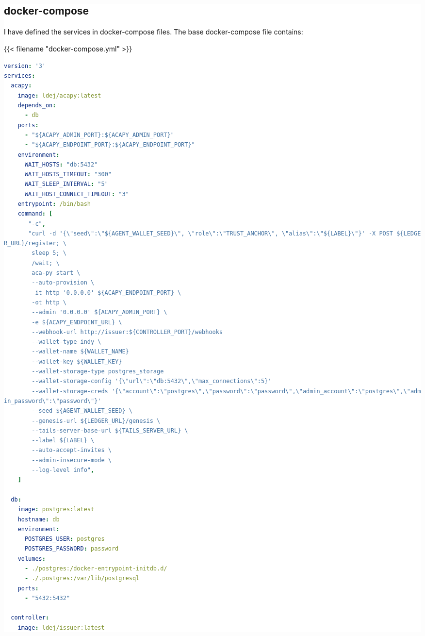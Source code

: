 ## docker-compose

I have defined the services in docker-compose files. The base docker-compose file contains:

{{< filename "docker-compose.yml" >}}
```yaml {hl_lines=[18]}
version: '3'
services:
  acapy:
    image: ldej/acapy:latest
    depends_on:
      - db
    ports:
      - "${ACAPY_ADMIN_PORT}:${ACAPY_ADMIN_PORT}"
      - "${ACAPY_ENDPOINT_PORT}:${ACAPY_ENDPOINT_PORT}"
    environment:
      WAIT_HOSTS: "db:5432"
      WAIT_HOSTS_TIMEOUT: "300"
      WAIT_SLEEP_INTERVAL: "5"
      WAIT_HOST_CONNECT_TIMEOUT: "3"
    entrypoint: /bin/bash
    command: [
       "-c",
       "curl -d '{\"seed\":\"${AGENT_WALLET_SEED}\", \"role\":\"TRUST_ANCHOR\", \"alias\":\"${LABEL}\"}' -X POST ${LEDGER_URL}/register; \
        sleep 5; \
        /wait; \
        aca-py start \
        --auto-provision \
        -it http '0.0.0.0' ${ACAPY_ENDPOINT_PORT} \
        -ot http \
        --admin '0.0.0.0' ${ACAPY_ADMIN_PORT} \
        -e ${ACAPY_ENDPOINT_URL} \
        --webhook-url http://issuer:${CONTROLLER_PORT}/webhooks
        --wallet-type indy \
        --wallet-name ${WALLET_NAME}
        --wallet-key ${WALLET_KEY}
        --wallet-storage-type postgres_storage
        --wallet-storage-config '{\"url\":\"db:5432\",\"max_connections\":5}'
        --wallet-storage-creds '{\"account\":\"postgres\",\"password\":\"password\",\"admin_account\":\"postgres\",\"admin_password\":\"password\"}'
        --seed ${AGENT_WALLET_SEED} \
        --genesis-url ${LEDGER_URL}/genesis \
        --tails-server-base-url ${TAILS_SERVER_URL} \
        --label ${LABEL} \
        --auto-accept-invites \
        --admin-insecure-mode \
        --log-level info",
    ]

  db:
    image: postgres:latest
    hostname: db
    environment:
      POSTGRES_USER: postgres
      POSTGRES_PASSWORD: password
    volumes:
      - ./postgres:/docker-entrypoint-initdb.d/
      - ./.postgres:/var/lib/postgresql
    ports:
      - "5432:5432"

  controller:
    image: ldej/issuer:latest
```